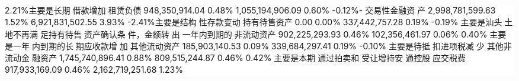 2.21%主要是长期
借款增加
租赁负债
948,350,914.04
0.48%
1,055,194,906.09
0.60%
-0.12%-
交易性金融资
产
2,998,781,599.63
1.52%
6,921,831,502.55
3.93%
-2.41%主要是结构
性存款变动
持有待售资产
0.00
0.00%
337,442,757.28
0.19%
-0.19%
主要是汕头
土地不再满
足持有待售
资产确认条
件，金额转
出
一年内到期的
非流动资产
902,225,293.93
0.46%
102,356,461.97
0.06%
0.40%
主要是一年
内到期的长
期应收款增
加
其他流动资产
185,903,140.53
0.09%
339,684,297.41
0.19%
-0.10%
主要是待抵
扣进项税减
少
其他非流动金
融资产
1,745,740,896.41
0.88%
809,515,244.87
0.46%
0.42%
主要是本期
通过拍卖和
受让增持安
通控股
应交税费
917,933,169.09
0.46%
2,162,719,251.68
1.23%